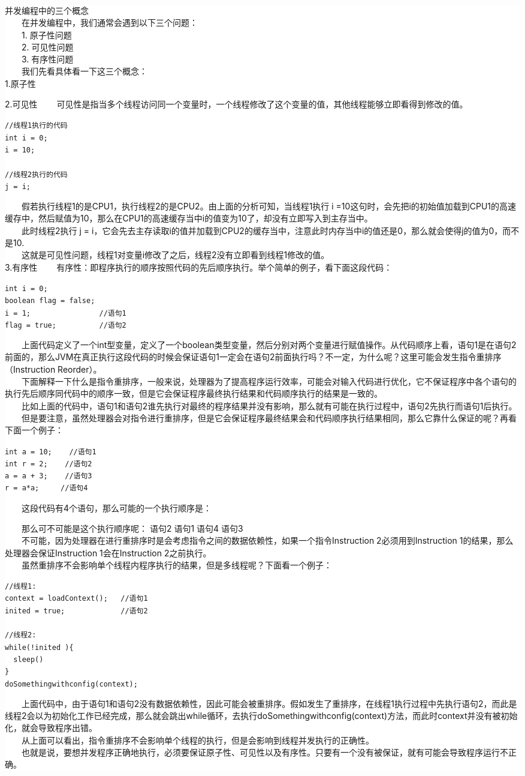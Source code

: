 并发编程中的三个概念  
　　在并发编程中，我们通常会遇到以下三个问题：  
　　1. 原子性问题  
　　2. 可见性问题  
　　3. 有序性问题  
　　我们先看具体看一下这三个概念：  
1.原子性  

2.可见性
　　可见性是指当多个线程访问同一个变量时，一个线程修改了这个变量的值，其他线程能够立即看得到修改的值。
```
//线程1执行的代码
int i = 0;
i = 10;
 
//线程2执行的代码
j = i;
```
 　　假若执行线程1的是CPU1，执行线程2的是CPU2。由上面的分析可知，当线程1执行 i =10这句时，会先把i的初始值加载到CPU1的高速缓存中，然后赋值为10，那么在CPU1的高速缓存当中i的值变为10了，却没有立即写入到主存当中。  
　　此时线程2执行 j = i，它会先去主存读取i的值并加载到CPU2的缓存当中，注意此时内存当中i的值还是0，那么就会使得j的值为0，而不是10.  
　　这就是可见性问题，线程1对变量i修改了之后，线程2没有立即看到线程1修改的值。  
3.有序性
　　有序性：即程序执行的顺序按照代码的先后顺序执行。举个简单的例子，看下面这段代码：
```
int i = 0;              
boolean flag = false;
i = 1;                //语句1  
flag = true;          //语句2
```
 　　上面代码定义了一个int型变量，定义了一个boolean类型变量，然后分别对两个变量进行赋值操作。从代码顺序上看，语句1是在语句2前面的，那么JVM在真正执行这段代码的时候会保证语句1一定会在语句2前面执行吗？不一定，为什么呢？这里可能会发生指令重排序（Instruction Reorder）。  
　　下面解释一下什么是指令重排序，一般来说，处理器为了提高程序运行效率，可能会对输入代码进行优化，它不保证程序中各个语句的执行先后顺序同代码中的顺序一致，但是它会保证程序最终执行结果和代码顺序执行的结果是一致的。  
　　比如上面的代码中，语句1和语句2谁先执行对最终的程序结果并没有影响，那么就有可能在执行过程中，语句2先执行而语句1后执行。  
　　但是要注意，虽然处理器会对指令进行重排序，但是它会保证程序最终结果会和代码顺序执行结果相同，那么它靠什么保证的呢？再看下面一个例子：
```
int a = 10;    //语句1
int r = 2;    //语句2
a = a + 3;    //语句3
r = a*a;     //语句4
```
 　　这段代码有4个语句，那么可能的一个执行顺序是：

　　那么可不可能是这个执行顺序呢： 语句2   语句1    语句4   语句3  
　　不可能，因为处理器在进行重排序时是会考虑指令之间的数据依赖性，如果一个指令Instruction 2必须用到Instruction 1的结果，那么处理器会保证Instruction 1会在Instruction 2之前执行。  
　　虽然重排序不会影响单个线程内程序执行的结果，但是多线程呢？下面看一个例子：  
```
//线程1:
context = loadContext();   //语句1
inited = true;             //语句2
 
//线程2:
while(!inited ){
  sleep()
}
doSomethingwithconfig(context);
```
 　　上面代码中，由于语句1和语句2没有数据依赖性，因此可能会被重排序。假如发生了重排序，在线程1执行过程中先执行语句2，而此是线程2会以为初始化工作已经完成，那么就会跳出while循环，去执行doSomethingwithconfig(context)方法，而此时context并没有被初始化，就会导致程序出错。  
 　　从上面可以看出，指令重排序不会影响单个线程的执行，但是会影响到线程并发执行的正确性。  
　　也就是说，要想并发程序正确地执行，必须要保证原子性、可见性以及有序性。只要有一个没有被保证，就有可能会导致程序运行不正确。  
